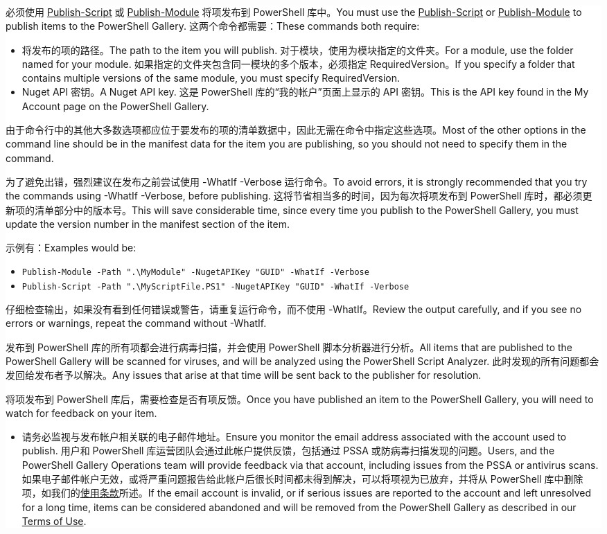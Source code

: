 <span data-ttu-id="a78e9-167">必须使用 [Publish-Script](/powershell/module/PowerShellGet/publish-script) 或 [Publish-Module](/powershell/module/PowerShellGet/publish-module) 将项发布到 PowerShell 库中。</span><span class="sxs-lookup"><span data-stu-id="a78e9-167">You must use the [Publish-Script](/powershell/module/PowerShellGet/publish-script) or [Publish-Module](/powershell/module/PowerShellGet/publish-module) to publish items to the PowerShell Gallery.</span></span> <span data-ttu-id="a78e9-168">这两个命令都需要：</span><span class="sxs-lookup"><span data-stu-id="a78e9-168">These commands both require:</span></span>

- <span data-ttu-id="a78e9-169">将发布的项的路径。</span><span class="sxs-lookup"><span data-stu-id="a78e9-169">The path to the item you will publish.</span></span> <span data-ttu-id="a78e9-170">对于模块，使用为模块指定的文件夹。</span><span class="sxs-lookup"><span data-stu-id="a78e9-170">For a module, use the folder named for your module.</span></span> <span data-ttu-id="a78e9-171">如果指定的文件夹包含同一模块的多个版本，必须指定 RequiredVersion。</span><span class="sxs-lookup"><span data-stu-id="a78e9-171">If you specify a folder that contains multiple versions of the same module, you must specify RequiredVersion.</span></span>
- <span data-ttu-id="a78e9-172">Nuget API 密钥。</span><span class="sxs-lookup"><span data-stu-id="a78e9-172">A Nuget API key.</span></span> <span data-ttu-id="a78e9-173">这是 PowerShell 库的“我的帐户”页面上显示的 API 密钥。</span><span class="sxs-lookup"><span data-stu-id="a78e9-173">This is the API key found in the My Account page on the PowerShell Gallery.</span></span>

<span data-ttu-id="a78e9-174">由于命令行中的其他大多数选项都应位于要发布的项的清单数据中，因此无需在命令中指定这些选项。</span><span class="sxs-lookup"><span data-stu-id="a78e9-174">Most of the other options in the command line should be in the manifest data for the item you are publishing, so you should not need to specify them in the command.</span></span>

<span data-ttu-id="a78e9-175">为了避免出错，强烈建议在发布之前尝试使用 -WhatIf -Verbose 运行命令。</span><span class="sxs-lookup"><span data-stu-id="a78e9-175">To avoid errors, it is strongly recommended that you try the commands using -WhatIf -Verbose, before publishing.</span></span> <span data-ttu-id="a78e9-176">这将节省相当多的时间，因为每次将项发布到 PowerShell 库时，都必须更新项的清单部分中的版本号。</span><span class="sxs-lookup"><span data-stu-id="a78e9-176">This will save considerable time, since every time you publish to the PowerShell Gallery, you must update the version number in the manifest section of the item.</span></span>

<span data-ttu-id="a78e9-177">示例有：</span><span class="sxs-lookup"><span data-stu-id="a78e9-177">Examples would be:</span></span>

* `Publish-Module -Path ".\MyModule" -NugetAPIKey "GUID" -WhatIf -Verbose`
* `Publish-Script -Path ".\MyScriptFile.PS1" -NugetAPIKey "GUID" -WhatIf -Verbose`

<span data-ttu-id="a78e9-178">仔细检查输出，如果没有看到任何错误或警告，请重复运行命令，而不使用 -WhatIf。</span><span class="sxs-lookup"><span data-stu-id="a78e9-178">Review the output carefully, and if you see no errors or warnings, repeat the command without -WhatIf.</span></span>

<span data-ttu-id="a78e9-179">发布到 PowerShell 库的所有项都会进行病毒扫描，并会使用 PowerShell 脚本分析器进行分析。</span><span class="sxs-lookup"><span data-stu-id="a78e9-179">All items that are published to the PowerShell Gallery will be scanned for viruses, and will be analyzed using the PowerShell Script Analyzer.</span></span> <span data-ttu-id="a78e9-180">此时发现的所有问题都会发回给发布者予以解决。</span><span class="sxs-lookup"><span data-stu-id="a78e9-180">Any issues that arise at that time will be sent back to the publisher for resolution.</span></span>

<span data-ttu-id="a78e9-181">将项发布到 PowerShell 库后，需要检查是否有项反馈。</span><span class="sxs-lookup"><span data-stu-id="a78e9-181">Once you have published an item to the PowerShell Gallery, you will need to watch for feedback on your item.</span></span>

- <span data-ttu-id="a78e9-182">请务必监视与发布帐户相关联的电子邮件地址。</span><span class="sxs-lookup"><span data-stu-id="a78e9-182">Ensure you monitor the email address associated with the account used to publish.</span></span> <span data-ttu-id="a78e9-183">用户和 PowerShell 库运营团队会通过此帐户提供反馈，包括通过 PSSA 或防病毒扫描发现的问题。</span><span class="sxs-lookup"><span data-stu-id="a78e9-183">Users, and the PowerShell Gallery Operations team will provide feedback via that account, including issues from the PSSA or antivirus scans.</span></span> <span data-ttu-id="a78e9-184">如果电子邮件帐户无效，或将严重问题报告给此帐户后很长时间都未得到解决，可以将项视为已放弃，并将从 PowerShell 库中删除项，如我们的[使用条款](https://www.powershellgallery.com/policies/Terms)所述。</span><span class="sxs-lookup"><span data-stu-id="a78e9-184">If the email account is invalid, or if serious issues are reported to the account and left unresolved for a long time, items can be considered abandoned and will be removed from the PowerShell Gallery as described in our [Terms of Use](https://www.powershellgallery.com/policies/Terms).</span></span>